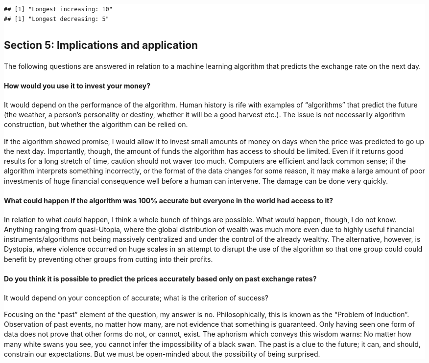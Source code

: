     ## [1] "Longest increasing: 10"
    ## [1] "Longest decreasing: 5"

## Section 5: Implications and application

The following questions are answered in relation to a machine learning
algorithm that predicts the exchange rate on the next day.

#### How would you use it to invest your money?

It would depend on the performance of the algorithm. Human history is
rife with examples of “algorithms” that predict the future (the weather,
a person’s personality or destiny, whether it will be a good harvest
etc.). The issue is not necessarily algorithm construction, but whether
the algorithm can be relied on.

If the algorithm showed promise, I would allow it to invest small
amounts of money on days when the price was predicted to go up the next
day. Importantly, though, the amount of funds the algorithm has access
to should be limited. Even if it returns good results for a long stretch
of time, caution should not waver too much. Computers are efficient and
lack common sense; if the algorithm interprets something incorrectly, or
the format of the data changes for some reason, it may make a large
amount of poor investments of huge financial consequence well before a
human can intervene. The damage can be done very quickly.

#### What could happen if the algorithm was 100% accurate but everyone in the world had access to it?

In relation to what *could* happen, I think a whole bunch of things are
possible. What *would* happen, though, I do not know. Anything ranging
from quasi-Utopia, where the global distribution of wealth was much more
even due to highly useful financial instruments/algorithms not being
massively centralized and under the control of the already wealthy. The
alternative, however, is Dystopia, where violence occurred on huge
scales in an attempt to disrupt the use of the algorithm so that one
group could could benefit by preventing other groups from cutting into
their profits.

#### Do you think it is possible to predict the prices accurately based only on past exchange rates?

It would depend on your conception of accurate; what is the criterion of
success?

Focusing on the “past” element of the question, my answer is no.
Philosophically, this is known as the “Problem of Induction”.
Observation of past events, no matter how many, are not evidence that
something is guaranteed. Only having seen one form of data does not
prove that other forms do not, or cannot, exist. The aphorism which
conveys this wisdom warns: No matter how many white swans you see, you
cannot infer the impossibility of a black swan. The past is a clue to
the future; it can, and should, constrain our expectations. But we must
be open-minded about the possibility of being surprised.
